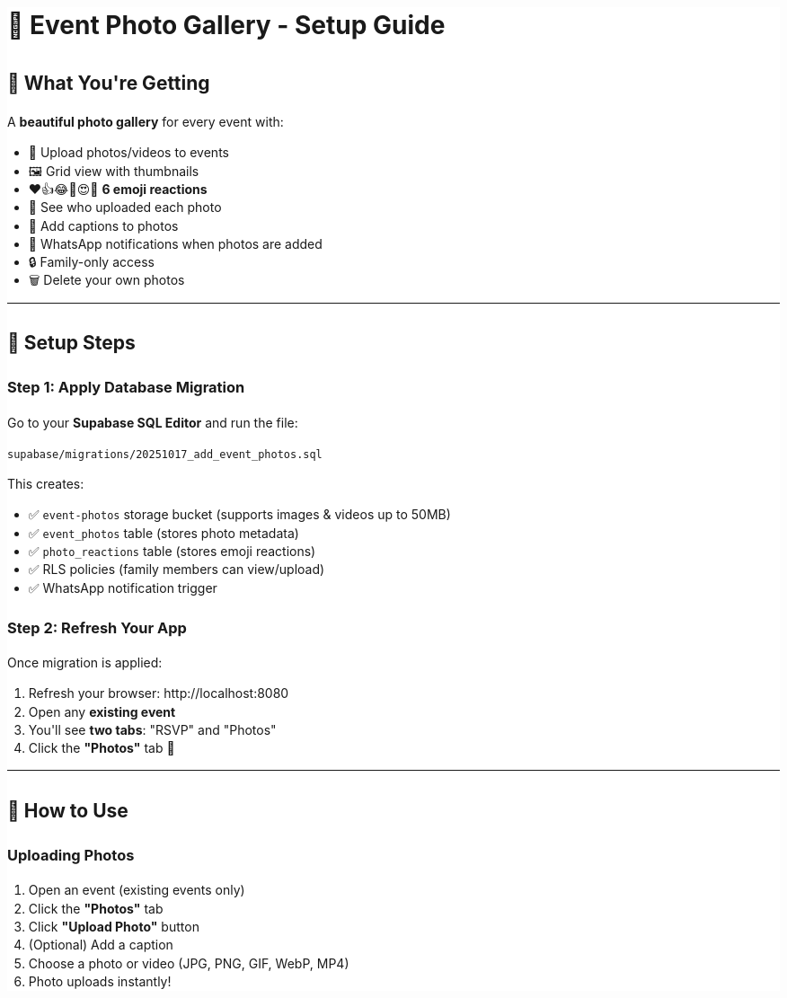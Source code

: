 # 📸 Event Photo Gallery - Setup Guide

## 🎉 What You're Getting

A **beautiful photo gallery** for every event with:
- 📸 Upload photos/videos to events
- 🖼️ Grid view with thumbnails
- ❤️👍😂🎉😍🔥 **6 emoji reactions**
- 👤 See who uploaded each photo
- 💬 Add captions to photos
- 📱 WhatsApp notifications when photos are added
- 🔒 Family-only access
- 🗑️ Delete your own photos

---

## 🚀 Setup Steps

### Step 1: Apply Database Migration

Go to your **Supabase SQL Editor** and run the file:
```
supabase/migrations/20251017_add_event_photos.sql
```

This creates:
- ✅ `event-photos` storage bucket (supports images & videos up to 50MB)
- ✅ `event_photos` table (stores photo metadata)
- ✅ `photo_reactions` table (stores emoji reactions)
- ✅ RLS policies (family members can view/upload)
- ✅ WhatsApp notification trigger

### Step 2: Refresh Your App

Once migration is applied:
1. Refresh your browser: http://localhost:8080
2. Open any **existing event**  
3. You'll see **two tabs**: "RSVP" and "Photos"
4. Click the **"Photos"** tab 📸

---

## 🎯 How to Use

### Uploading Photos

1. Open an event (existing events only)
2. Click the **"Photos"** tab
3. Click **"Upload Photo"** button
4. (Optional) Add a caption
5. Choose a photo or video (JPG, PNG, GIF, WebP, MP4)
6. Photo uploads instantly!
